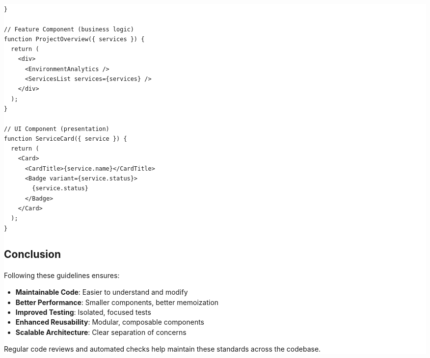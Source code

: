 ```
}

// Feature Component (business logic)
function ProjectOverview({ services }) {
  return (
    <div>
      <EnvironmentAnalytics />
      <ServicesList services={services} />
    </div>
  );
}

// UI Component (presentation)
function ServiceCard({ service }) {
  return (
    <Card>
      <CardTitle>{service.name}</CardTitle>
      <Badge variant={service.status}>
        {service.status}
      </Badge>
    </Card>
  );
}
```

## Conclusion

Following these guidelines ensures:

- **Maintainable Code**: Easier to understand and modify
- **Better Performance**: Smaller components, better memoization
- **Improved Testing**: Isolated, focused tests
- **Enhanced Reusability**: Modular, composable components
- **Scalable Architecture**: Clear separation of concerns

Regular code reviews and automated checks help maintain these standards across the codebase.
